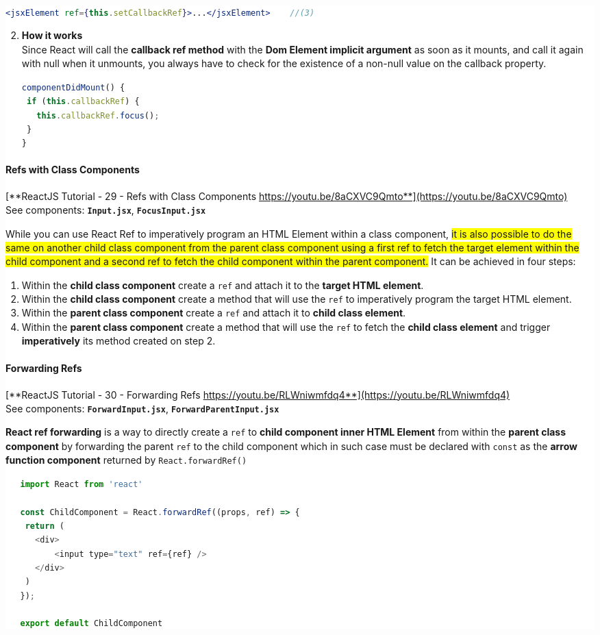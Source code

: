    ```jsx
   <jsxElement ref={this.setCallbackRef}>...</jsxElement>    //(3) 
   ```

2. **How it works**  
   Since React will call the **callback ref method** with the **Dom Element implicit argument** as soon as it mounts, and call it again with null when it unmounts, you always have to check for the existence of a non-null value on the callback property.

   ```js
   componentDidMount() {
    if (this.callbackRef) {
      this.callbackRef.focus();
    }
   }
   ```

#### Refs with Class Components

[**ReactJS Tutorial - 29 - Refs with Class Components https://youtu.be/8aCXVC9Qmto**](https://youtu.be/8aCXVC9Qmto)  
See components:  **`Input.jsx`**, **`FocusInput.jsx`**

While you can use React Ref to imperatively program an HTML Element within a class component, <span style="background-color: yellow;">it is also possible to do the same on another child class component from the parent class component using a first ref to fetch the target element within the child component and a second ref to fetch the child component within the parent component.</span> It can be achieved in four steps:

1. Within the **child class component** create a `ref` and attach it to the **target HTML element**.
2. Within the **child class component** create a method that will use the `ref` to imperatively program the target HTML element.
3. Within the **parent class component** create a  `ref` and attach it to **child class element**.
4. Within the **parent class component** create a method that will use the `ref` to fetch the **child class element** and trigger **imperatively** its method created on step 2.

#### Forwarding Refs

[**ReactJS Tutorial - 30 - Forwarding Refs https://youtu.be/RLWniwmfdq4**](https://youtu.be/RLWniwmfdq4)  
See components:  **`ForwardInput.jsx`**, **`ForwardParentInput.jsx`**

**React ref forwarding** is a way to directly create a `ref` to **child component inner HTML Element** from within the **parent class component** by forwarding the parent `ref` to the child component which in such case must be declared with `const` as the **arrow function component** returned by `React.forwardRef()`

```js
   import React from 'react'

   const ChildComponent = React.forwardRef((props, ref) => {
    return (
      <div>
          <input type="text" ref={ref} />
      </div>
    )
   });

   export default ChildComponent
```
